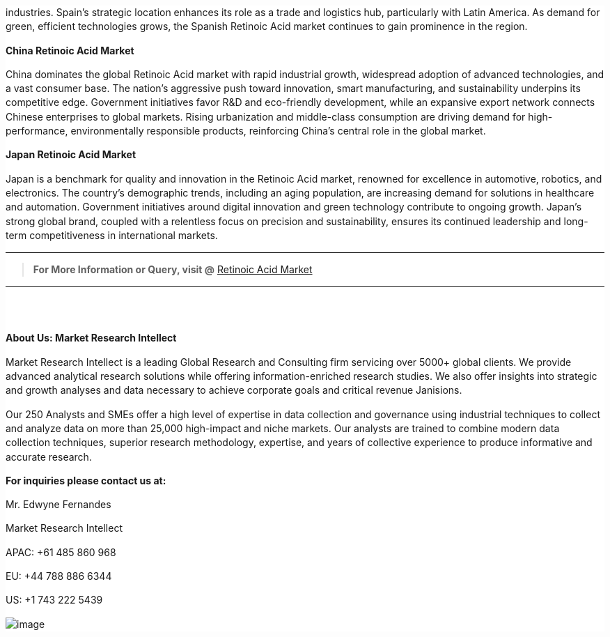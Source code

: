 industries. Spain&rsquo;s strategic location enhances its role as a trade and logistics hub, particularly with Latin America. As demand for green, efficient technologies grows, the Spanish Retinoic Acid market continues to gain prominence in the region.</p><p class="" data-start="4977" data-end="5589"><strong data-start="4977" data-end="4998">China Retinoic Acid Market</strong></p><p class="" data-start="4977" data-end="5589">China dominates the global Retinoic Acid market with rapid industrial growth, widespread adoption of advanced technologies, and a vast consumer base. The nation&rsquo;s aggressive push toward innovation, smart manufacturing, and sustainability underpins its competitive edge. Government initiatives favor R&amp;D and eco-friendly development, while an expansive export network connects Chinese enterprises to global markets. Rising urbanization and middle-class consumption are driving demand for high-performance, environmentally responsible products, reinforcing China&rsquo;s central role in the global market.</p><p class="" data-start="5591" data-end="6162"><strong data-start="5591" data-end="5612">Japan Retinoic Acid Market</strong></p><p class="" data-start="5591" data-end="6162">Japan is a benchmark for quality and innovation in the Retinoic Acid market, renowned for excellence in automotive, robotics, and electronics. The country&rsquo;s demographic trends, including an aging population, are increasing demand for solutions in healthcare and automation. Government initiatives around digital innovation and green technology contribute to ongoing growth. Japan&rsquo;s strong global brand, coupled with a relentless focus on precision and sustainability, ensures its continued leadership and long-term competitiveness in international markets.</p><hr /><blockquote><p><span class="font-[700]"><strong>For More Information or Query, visit&nbsp;@</strong>&nbsp;</span><span class="font-[700]"><a href="https://www.marketresearchintellect.com/product/retinoic-acid-market/?utm_source=Linkedin&utm_medium=019" target="_blank" data-tracking-control-name="article-ssr-frontend-pulse_little-text-block" data-tracking-will-navigate="" data-test-link="">Retinoic Acid Market</a></span></p></blockquote><hr /><h3>&nbsp;</h3><p><strong><span class="font-[700]">About Us: Market Research Intellect</span></strong></p><p><span class="">Market Research Intellect is a leading Global Research and Consulting firm servicing over 5000+ global clients. We provide advanced analytical research solutions while offering information-enriched research studies.&nbsp;</span>We also offer insights into strategic and growth analyses and data necessary to achieve corporate goals and critical revenue Janisions.</p><p><span class="">Our 250 Analysts and SMEs offer a high level of expertise in data collection and governance using industrial techniques to collect and analyze data on more than 25,000 high-impact and niche markets. Our analysts are trained to combine modern data collection techniques, superior research methodology, expertise, and years of collective experience to produce informative and accurate research.</span></p><p><strong>For inquiries please contact us at:</strong></p><p>Mr. Edwyne Fernandes</p><p>Market Research Intellect</p><p>APAC: +61 485 860 968</p><p>EU: +44 788 886 6344</p><p>US: +1 743 222 5439</p>
![image](https://github.com/user-attachments/assets/507d6465-6b9a-4117-a29a-fe8047851a16)
